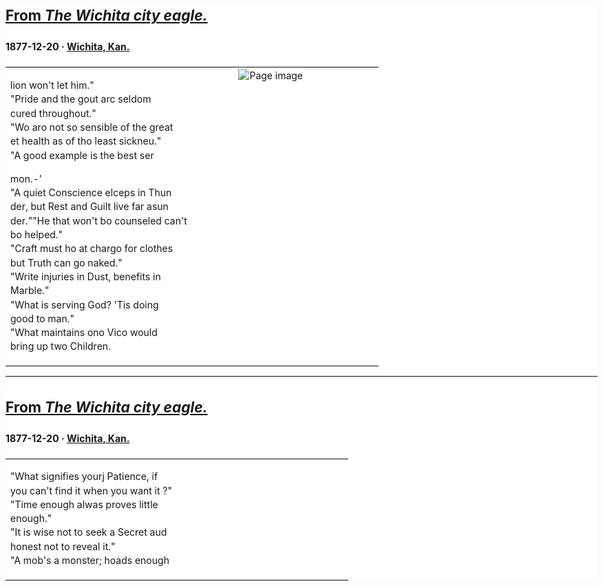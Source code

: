
## [From _The Wichita city eagle._](https://chroniclingamerica.loc.gov/lccn/sn85032573/1877-12-20/ed-1/seq-1)

#### 1877-12-20 &middot; [Wichita, Kan.](http://dbpedia.org/resource/Wichita%2C_Kansas)

<table style="width: 100%;"><tr><td style="width: 50%">

  
lion won&#x27;t let him.&quot;  
&quot;Pride and the gout arc seldom  
cured throughout.&quot;  
&quot;Wo aro not so sensible of the great­  
et health as of tho least sickneu.&quot;  
&quot;A good example is the best ser  
  
mon.-&#x27;  
&quot;A quiet Conscience elceps in Thun­  
der, but Rest and Guilt live far asun­  
der.&quot;&quot;He that won&#x27;t bo counseled can&#x27;t  
bo helped.&quot;  
&quot;Craft must ho at chargo for clothes  
but Truth can go naked.&quot;  
&quot;Write injuries in Dust, benefits in  
Marble.&quot;  
&quot;What is serving God? &#x27;Tis doing  
good to man.&quot;  
&quot;What maintains ono Vico would  
bring up two Children.
</td><td style="width: 50%; max-height: 75%; margin: auto; display: block;">
<img alt="Page image" src="https://chroniclingamerica.loc.gov/iiif/2/khi_brockovich_ver02%2Fdata%2Fsn85032573%2F00237281871%2F1877122001%2F0622.jp2/pct:24.724797,62.231228,9.675550,8.015310/!600,600/0/default.jpg"/>
</td>
</tr></table>

---

## [From _The Wichita city eagle._](https://chroniclingamerica.loc.gov/lccn/sn85032573/1877-12-20/ed-1/seq-1)

#### 1877-12-20 &middot; [Wichita, Kan.](http://dbpedia.org/resource/Wichita%2C_Kansas)

<table style="width: 100%;"><tr><td style="width: 50%">

  
&quot;What signifies yourj Patience, if  
you can&#x27;t find it when you want it ?&quot;  
&quot;Time enough alwas proves little  
enough.&quot;  
&quot;It is wise not to seek a Secret aud  
honest not to reveal it.&quot;  
&quot;A mob&#x27;s a monster; hoads enough  
  
